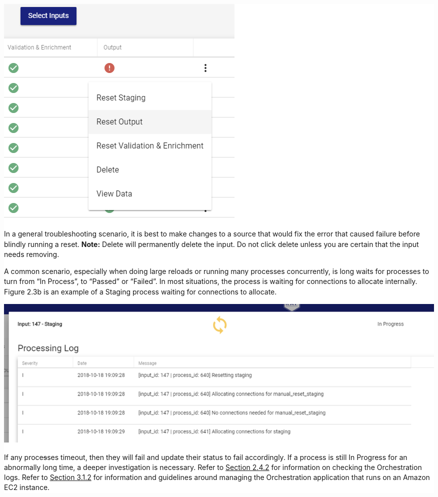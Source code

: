 ![Figure 2.3a](../.gitbook/assets/9%20%281%29.png)

In a general troubleshooting scenario, it is best to make changes to a source that would fix the error that caused failure before blindly running a reset. **Note:** Delete will permanently delete the input. Do not click delete unless you are certain that the input needs removing.

A common scenario, especially when doing large reloads or running many processes concurrently, is long waits for processes to turn from “In Process”, to “Passed” or “Failed”. In most situations, the process is waiting for connections to allocate internally. Figure 2.3b is an example of a Staging process waiting for connections to allocate.

![Figure 2.3b](../.gitbook/assets/10%20%281%29.png)

If any proce~~s~~ses timeout, then they will fail and update their status to fail accordingly. If a process is still In Progress for an abnormally long time, a deeper investigation is necessary. Refer to [Section 2.4.2]() for information on checking the Orchestration logs. Refer to [Section 3.1.2]() for information and guidelines around managing the Orchestration application that runs on an Amazon EC2 instance.
